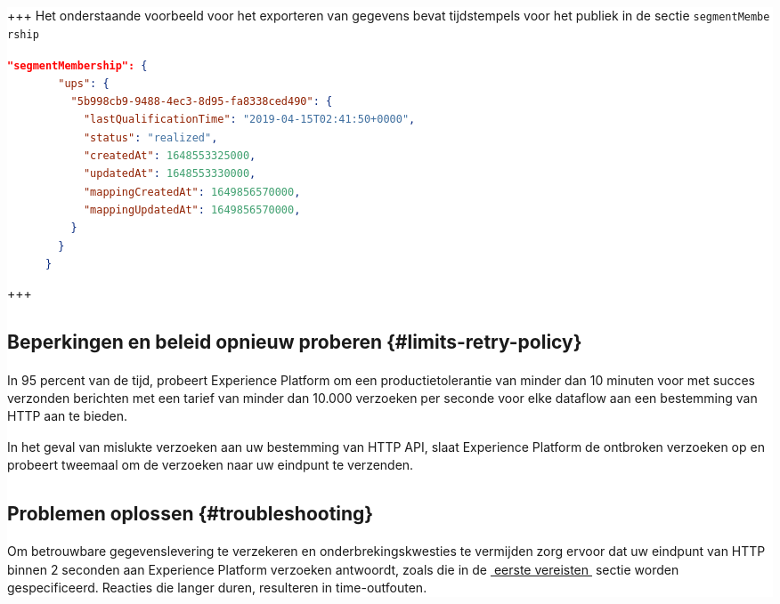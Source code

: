 +++ Het onderstaande voorbeeld voor het exporteren van gegevens bevat tijdstempels voor het publiek in de sectie `segmentMembership`

```json
"segmentMembership": {
        "ups": {
          "5b998cb9-9488-4ec3-8d95-fa8338ced490": {
            "lastQualificationTime": "2019-04-15T02:41:50+0000",
            "status": "realized",
            "createdAt": 1648553325000,
            "updatedAt": 1648553330000,
            "mappingCreatedAt": 1649856570000,
            "mappingUpdatedAt": 1649856570000,
          }
        }
      }
```

+++

## Beperkingen en beleid opnieuw proberen {#limits-retry-policy}

In 95 percent van de tijd, probeert Experience Platform om een productietolerantie van minder dan 10 minuten voor met succes verzonden berichten met een tarief van minder dan 10.000 verzoeken per seconde voor elke dataflow aan een bestemming van HTTP aan te bieden.

In het geval van mislukte verzoeken aan uw bestemming van HTTP API, slaat Experience Platform de ontbroken verzoeken op en probeert tweemaal om de verzoeken naar uw eindpunt te verzenden.

## Problemen oplossen {#troubleshooting}

Om betrouwbare gegevenslevering te verzekeren en onderbrekingskwesties te vermijden zorg ervoor dat uw eindpunt van HTTP binnen 2 seconden aan Experience Platform verzoeken antwoordt, zoals die in de [&#x200B; eerste vereisten &#x200B;](#prerequisites) sectie worden gespecificeerd. Reacties die langer duren, resulteren in time-outfouten.
